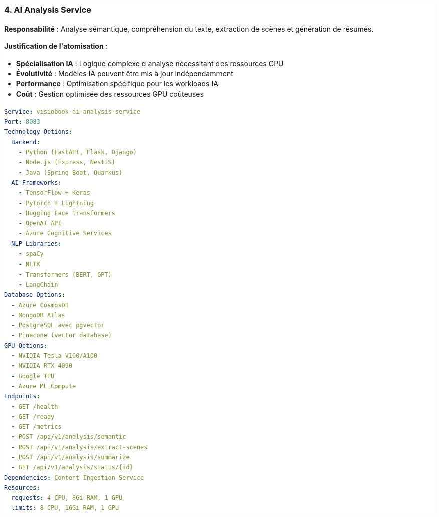 ### 4. AI Analysis Service

**Responsabilité** : Analyse sémantique, compréhension du texte, extraction de scènes et génération de résumés.

**Justification de l'atomisation** :
- **Spécialisation IA** : Logique complexe d'analyse nécessitant des ressources GPU
- **Évolutivité** : Modèles IA peuvent être mis à jour indépendamment
- **Performance** : Optimisation spécifique pour les workloads IA
- **Coût** : Gestion optimisée des ressources GPU coûteuses

```yaml
Service: visiobook-ai-analysis-service
Port: 8083
Technology Options:
  Backend:
    - Python (FastAPI, Flask, Django)
    - Node.js (Express, NestJS)
    - Java (Spring Boot, Quarkus)
  AI Frameworks:
    - TensorFlow + Keras
    - PyTorch + Lightning
    - Hugging Face Transformers
    - OpenAI API
    - Azure Cognitive Services
  NLP Libraries:
    - spaCy
    - NLTK
    - Transformers (BERT, GPT)
    - LangChain
Database Options:
  - Azure CosmosDB
  - MongoDB Atlas
  - PostgreSQL avec pgvector
  - Pinecone (vector database)
GPU Options:
  - NVIDIA Tesla V100/A100
  - NVIDIA RTX 4090
  - Google TPU
  - Azure ML Compute
Endpoints:
  - GET /health
  - GET /ready
  - GET /metrics
  - POST /api/v1/analysis/semantic
  - POST /api/v1/analysis/extract-scenes
  - POST /api/v1/analysis/summarize
  - GET /api/v1/analysis/status/{id}
Dependencies: Content Ingestion Service
Resources:
  requests: 4 CPU, 8Gi RAM, 1 GPU
  limits: 8 CPU, 16Gi RAM, 1 GPU
```
